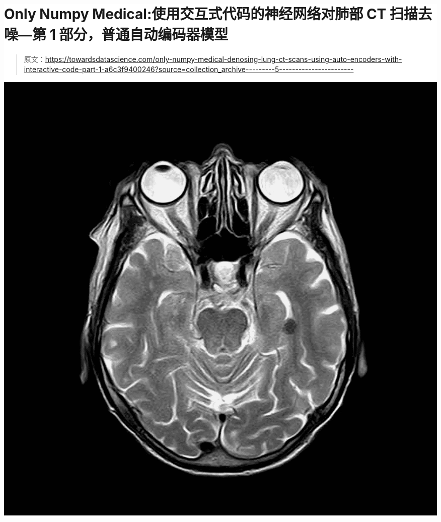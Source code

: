 # Only Numpy Medical:使用交互式代码的神经网络对肺部 CT 扫描去噪—第 1 部分，普通自动编码器模型

> 原文：<https://towardsdatascience.com/only-numpy-medical-denosing-lung-ct-scans-using-auto-encoders-with-interactive-code-part-1-a6c3f9400246?source=collection_archive---------5----------------------->

![](img/842f40faf01e089b2e4a34585391cd27.png)
